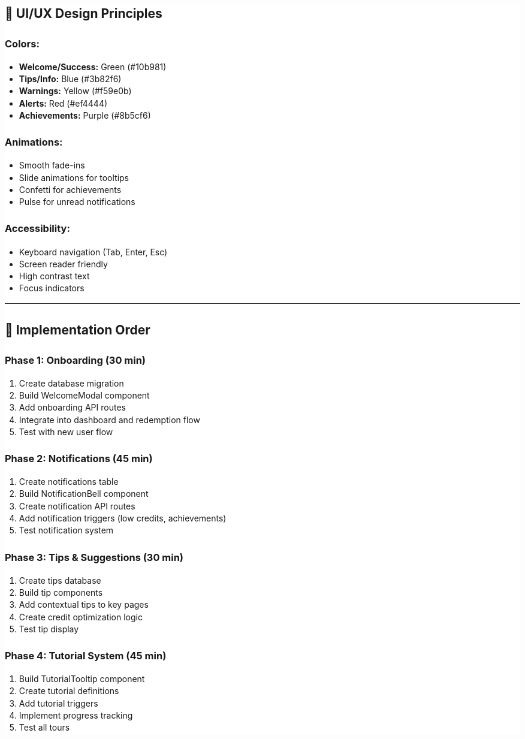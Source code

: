 
## 🎨 UI/UX Design Principles

### Colors:
- **Welcome/Success:** Green (#10b981)
- **Tips/Info:** Blue (#3b82f6)
- **Warnings:** Yellow (#f59e0b)
- **Alerts:** Red (#ef4444)
- **Achievements:** Purple (#8b5cf6)

### Animations:
- Smooth fade-ins
- Slide animations for tooltips
- Confetti for achievements
- Pulse for unread notifications

### Accessibility:
- Keyboard navigation (Tab, Enter, Esc)
- Screen reader friendly
- High contrast text
- Focus indicators

---

## 📝 Implementation Order

### Phase 1: Onboarding (30 min)
1. Create database migration
2. Build WelcomeModal component
3. Add onboarding API routes
4. Integrate into dashboard and redemption flow
5. Test with new user flow

### Phase 2: Notifications (45 min)
1. Create notifications table
2. Build NotificationBell component
3. Create notification API routes
4. Add notification triggers (low credits, achievements)
5. Test notification system

### Phase 3: Tips & Suggestions (30 min)
1. Create tips database
2. Build tip components
3. Add contextual tips to key pages
4. Create credit optimization logic
5. Test tip display

### Phase 4: Tutorial System (45 min)
1. Build TutorialTooltip component
2. Create tutorial definitions
3. Add tutorial triggers
4. Implement progress tracking
5. Test all tours
